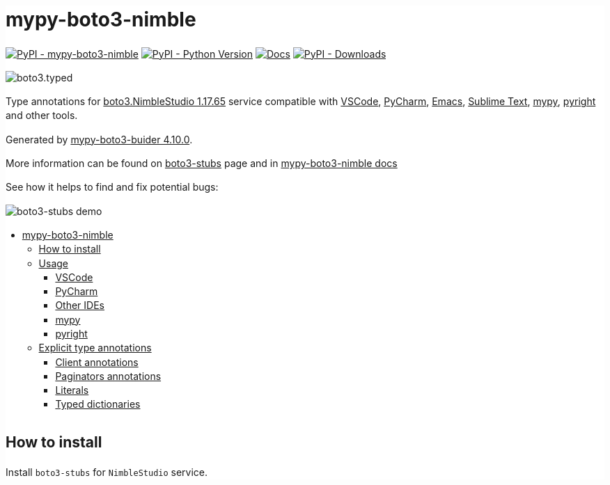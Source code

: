 # mypy-boto3-nimble

[![PyPI - mypy-boto3-nimble](https://img.shields.io/pypi/v/mypy-boto3-nimble.svg?color=blue)](https://pypi.org/project/mypy-boto3-nimble)
[![PyPI - Python Version](https://img.shields.io/pypi/pyversions/mypy-boto3-nimble.svg?color=blue)](https://pypi.org/project/mypy-boto3-nimble)
[![Docs](https://img.shields.io/readthedocs/mypy-boto3-builder.svg?color=blue)](https://mypy-boto3-builder.readthedocs.io/)
[![PyPI - Downloads](https://img.shields.io/pypi/dw/mypy-boto3-nimble?color=blue)](https://pypistats.org/packages/mypy-boto3-nimble)

![boto3.typed](https://github.com/vemel/mypy_boto3_builder/raw/master/logo.png)

Type annotations for
[boto3.NimbleStudio 1.17.65](https://boto3.amazonaws.com/v1/documentation/api/1.17.65/reference/services/nimble.html#NimbleStudio)
service compatible with [VSCode](https://code.visualstudio.com/),
[PyCharm](https://www.jetbrains.com/pycharm/),
[Emacs](https://www.gnu.org/software/emacs/),
[Sublime Text](https://www.sublimetext.com/),
[mypy](https://github.com/python/mypy),
[pyright](https://github.com/microsoft/pyright) and other tools.

Generated by
[mypy-boto3-buider 4.10.0](https://github.com/vemel/mypy_boto3_builder).

More information can be found on
[boto3-stubs](https://pypi.org/project/boto3-stubs/) page and in
[mypy-boto3-nimble docs](https://github.com/vemel/mypy_boto3_builder/service_docs/mypy_boto3_nimble/README.md)

See how it helps to find and fix potential bugs:

![boto3-stubs demo](https://github.com/vemel/mypy_boto3_builder/raw/master/demo.gif)

- [mypy-boto3-nimble](#mypy-boto3-nimble)
  - [How to install](#how-to-install)
  - [Usage](#usage)
    - [VSCode](#vscode)
    - [PyCharm](#pycharm)
    - [Other IDEs](#other-ides)
    - [mypy](#mypy)
    - [pyright](#pyright)
  - [Explicit type annotations](#explicit-type-annotations)
    - [Client annotations](#client-annotations)
    - [Paginators annotations](#paginators-annotations)
    - [Literals](#literals)
    - [Typed dictionaries](#typed-dictionaries)

## How to install

Install `boto3-stubs` for `NimbleStudio` service.
